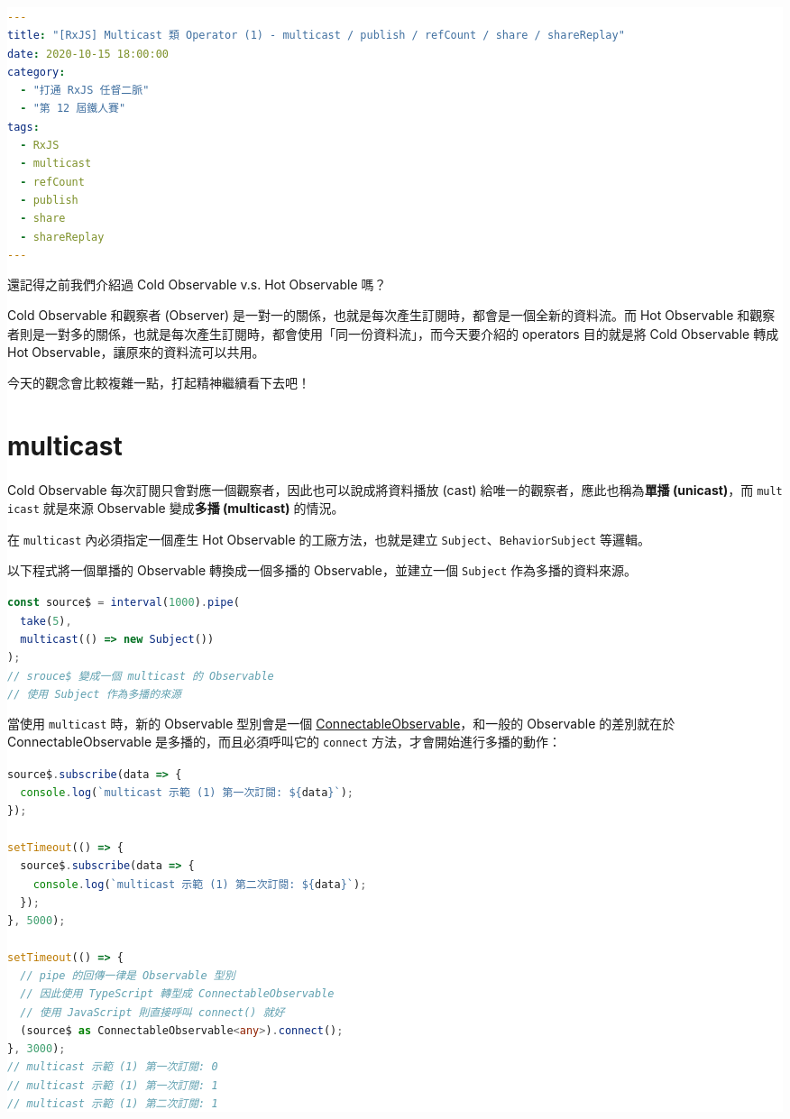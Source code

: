 ```yaml
---
title: "[RxJS] Multicast 類 Operator (1) - multicast / publish / refCount / share / shareReplay"
date: 2020-10-15 18:00:00
category:
  - "打通 RxJS 任督二脈"
  - "第 12 屆鐵人賽"
tags:
  - RxJS
  - multicast
  - refCount
  - publish
  - share
  - shareReplay
---
```


還記得之前我們介紹過 Cold Observable v.s. Hot Observable 嗎？

Cold Observable 和觀察者 (Observer) 是一對一的關係，也就是每次產生訂閱時，都會是一個全新的資料流。而 Hot Observable 和觀察者則是一對多的關係，也就是每次產生訂閱時，都會使用「同一份資料流」，而今天要介紹的 operators 目的就是將 Cold Observable 轉成 Hot Observable，讓原來的資料流可以共用。

今天的觀念會比較複雜一點，打起精神繼續看下去吧！



# multicast

Cold Observable 每次訂閱只會對應一個觀察者，因此也可以說成將資料播放 (cast) 給唯一的觀察者，應此也稱為**單播 (unicast)**，而 `multicast` 就是來源 Observable 變成**多播 (multicast)** 的情況。

在 `multicast` 內必須指定一個產生 Hot Observable 的工廠方法，也就是建立 `Subject`、`BehaviorSubject` 等邏輯。

以下程式將一個單播的 Observable 轉換成一個多播的 Observable，並建立一個 `Subject` 作為多播的資料來源。

```typescript
const source$ = interval(1000).pipe(
  take(5),
  multicast(() => new Subject())
);
// srouce$ 變成一個 multicast 的 Observable
// 使用 Subject 作為多播的來源
```

當使用 `multicast` 時，新的 Observable 型別會是一個 [ConnectableObservable](https://rxjs-dev.firebaseapp.com/api/index/class/ConnectableObservable)，和一般的 Observable 的差別就在於 ConnectableObservable 是多播的，而且必須呼叫它的 `connect` 方法，才會開始進行多播的動作：

```typescript
source$.subscribe(data => {
  console.log(`multicast 示範 (1) 第一次訂閱: ${data}`);
});

setTimeout(() => {
  source$.subscribe(data => {
    console.log(`multicast 示範 (1) 第二次訂閱: ${data}`);
  });
}, 5000);

setTimeout(() => {
  // pipe 的回傳一律是 Observable 型別
  // 因此使用 TypeScript 轉型成 ConnectableObservable
  // 使用 JavaScript 則直接呼叫 connect() 就好
  (source$ as ConnectableObservable<any>).connect();
}, 3000);
// multicast 示範 (1) 第一次訂閱: 0
// multicast 示範 (1) 第一次訂閱: 1
// multicast 示範 (1) 第二次訂閱: 1
```
